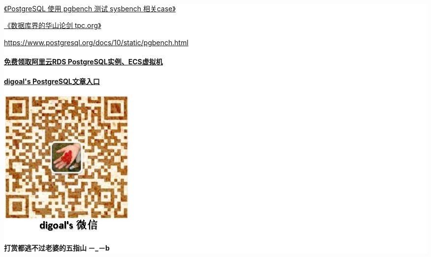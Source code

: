 [《PostgreSQL 使用 pgbench 测试 sysbench 相关case》](../201610/20161031_02.md)  
  
[《数据库界的华山论剑 tpc.org》](../201701/20170125_01.md)  
  
https://www.postgresql.org/docs/10/static/pgbench.html  
  
  
  
  
  
  
  
  
  
  
  
  
  
  
#### [免费领取阿里云RDS PostgreSQL实例、ECS虚拟机](https://free.aliyun.com/ "57258f76c37864c6e6d23383d05714ea")
  
  
#### [digoal's PostgreSQL文章入口](https://github.com/digoal/blog/blob/master/README.md "22709685feb7cab07d30f30387f0a9ae")
  
  
![digoal's weixin](../pic/digoal_weixin.jpg "f7ad92eeba24523fd47a6e1a0e691b59")
  
  
  
  
  
  
#### 打赏都逃不过老婆的五指山 －_－b  
